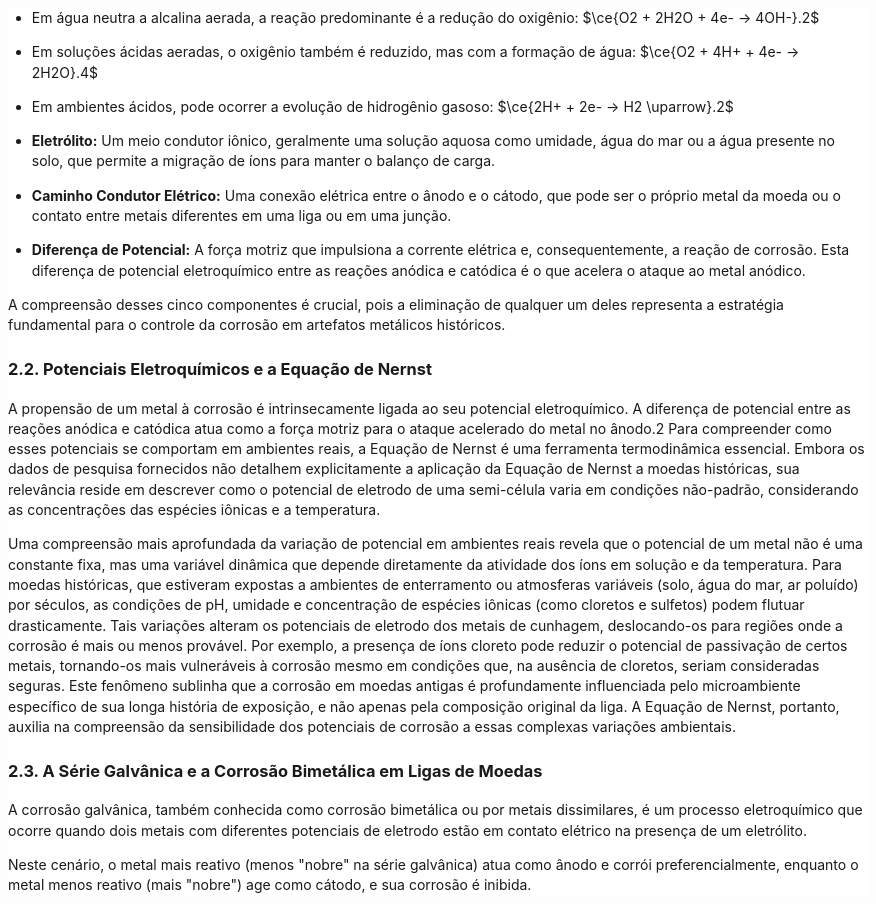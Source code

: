   - Em água neutra a alcalina aerada, a reação predominante é a redução do oxigênio: $\ce{O2 + 2H2O + 4e- -> 4OH-}.2$
  
  - Em soluções ácidas aeradas, o oxigênio também é reduzido, mas com a formação de água: $\ce{O2 + 4H+ + 4e- -> 2H2O}.4$
  
  - Em ambientes ácidos, pode ocorrer a evolução de hidrogênio gasoso: $\ce{2H+ + 2e- -> H2 \uparrow}.2$

- **Eletrólito:** Um meio condutor iônico, geralmente uma solução aquosa como umidade, água do mar ou a água presente no solo, que permite a migração de íons para manter o balanço de carga.

- **Caminho Condutor Elétrico:** Uma conexão elétrica entre o ânodo e o cátodo, que pode ser o próprio metal da moeda ou o contato entre metais diferentes em uma liga ou em uma junção.

- **Diferença de Potencial:** A força motriz que impulsiona a corrente elétrica e, consequentemente, a reação de corrosão. Esta diferença de potencial eletroquímico entre as reações anódica e catódica é o que acelera o ataque ao metal anódico.

A compreensão desses cinco componentes é crucial, pois a eliminação de qualquer um deles representa a estratégia fundamental para o controle da corrosão em artefatos metálicos históricos.

### 2.2. Potenciais Eletroquímicos e a Equação de Nernst

A propensão de um metal à corrosão é intrinsecamente ligada ao seu potencial eletroquímico. A diferença de potencial entre as reações anódica e catódica atua como a força motriz para o ataque acelerado do metal no ânodo.2 Para compreender como esses potenciais se comportam em ambientes reais, a Equação de Nernst é uma ferramenta termodinâmica essencial. Embora os dados de pesquisa fornecidos não detalhem explicitamente a aplicação da Equação de Nernst a moedas históricas, sua relevância reside em descrever como o potencial de eletrodo de uma semi-célula varia em condições não-padrão, considerando as concentrações das espécies iônicas e a temperatura.

Uma compreensão mais aprofundada da variação de potencial em ambientes reais revela que o potencial de um metal não é uma constante fixa, mas uma variável dinâmica que depende diretamente da atividade dos íons em solução e da temperatura. Para moedas históricas, que estiveram expostas a ambientes de enterramento ou atmosferas variáveis (solo, água do mar, ar poluído) por séculos, as condições de pH, umidade e concentração de espécies iônicas (como cloretos e sulfetos) podem flutuar drasticamente. Tais variações alteram os potenciais de eletrodo dos metais de cunhagem, deslocando-os para regiões onde a corrosão é mais ou menos provável. Por exemplo, a presença de íons cloreto pode reduzir o potencial de passivação de certos metais, tornando-os mais vulneráveis à corrosão mesmo em condições que, na ausência de cloretos, seriam consideradas seguras. Este fenômeno sublinha que a corrosão em moedas antigas é profundamente influenciada pelo microambiente específico de sua longa história de exposição, e não apenas pela composição original da liga. A Equação de Nernst, portanto, auxilia na compreensão da sensibilidade dos potenciais de corrosão a essas complexas variações ambientais.

### 2.3. A Série Galvânica e a Corrosão Bimetálica em Ligas de Moedas

A corrosão galvânica, também conhecida como corrosão bimetálica ou por metais dissimilares, é um processo eletroquímico que ocorre quando dois metais com diferentes potenciais de eletrodo estão em contato elétrico na presença de um eletrólito.

Neste cenário, o metal mais reativo (menos "nobre" na série galvânica) atua como ânodo e corrói preferencialmente, enquanto o metal menos reativo (mais "nobre") age como cátodo, e sua corrosão é inibida.
